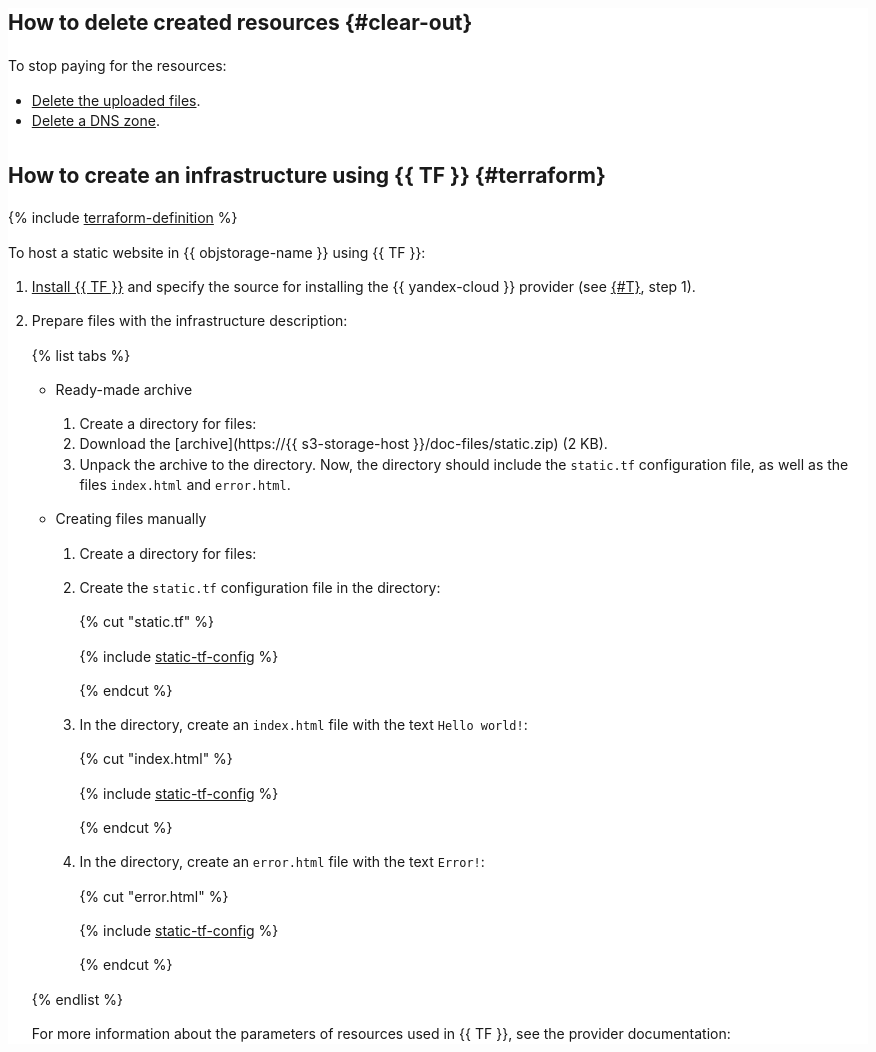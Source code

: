 ## How to delete created resources {#clear-out}

To stop paying for the resources:

* [Delete the uploaded files](../../storage/operations/objects/delete.md).
* [Delete a DNS zone](../../dns/operations/zone-delete.md).

## How to create an infrastructure using {{ TF }} {#terraform}

{% include [terraform-definition](../terraform-definition.md) %}

To host a static website in {{ objstorage-name }} using {{ TF }}:

1. [Install {{ TF }}](../../tutorials/infrastructure-management/terraform-quickstart.md#install-terraform) and specify the source for installing the {{ yandex-cloud }} provider (see [{#T}](../../tutorials/infrastructure-management/terraform-quickstart.md#configure-provider), step 1).
1. Prepare files with the infrastructure description:

   {% list tabs %}

   - Ready-made archive

      1. Create a directory for files:
      1. Download the [archive](https://{{ s3-storage-host }}/doc-files/static.zip) (2 KB).
      1. Unpack the archive to the directory. Now, the directory should include the `static.tf` configuration file, as well as the files `index.html` and `error.html`.

   - Creating files manually

      1. Create a directory for files:
      1. Create the `static.tf` configuration file in the directory:

         {% cut "static.tf" %}

         {% include [static-tf-config](../../_includes/web/static-tf-config.md) %}

         {% endcut %}

      1. In the directory, create an `index.html` file with the text `Hello world!`:

         {% cut "index.html" %}

         {% include [static-tf-config](../../_includes/web/index-html-config.md) %}

         {% endcut %}

      1. In the directory, create an `error.html` file with the text `Error!`:

         {% cut "error.html" %}

         {% include [static-tf-config](../../_includes/web/index-html-config.md) %}

         {% endcut %}

   {% endlist %}

   For more information about the parameters of resources used in {{ TF }}, see the provider documentation:
